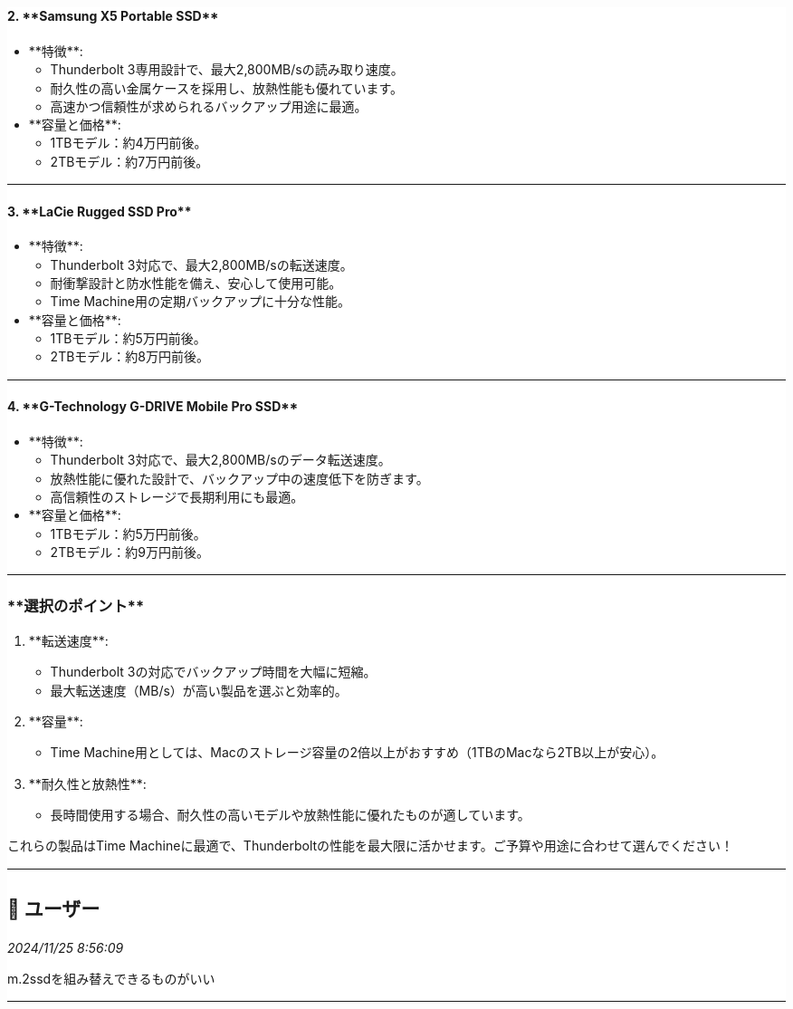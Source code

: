 
#### 2. \*\*Samsung X5 Portable SSD\*\*
- \*\*特徴\*\*:
  - Thunderbolt 3専用設計で、最大2,800MB/sの読み取り速度。
  - 耐久性の高い金属ケースを採用し、放熱性能も優れています。
  - 高速かつ信頼性が求められるバックアップ用途に最適。
- \*\*容量と価格\*\*:
  - 1TBモデル：約4万円前後。
  - 2TBモデル：約7万円前後。

---

#### 3. \*\*LaCie Rugged SSD Pro\*\*
- \*\*特徴\*\*:
  - Thunderbolt 3対応で、最大2,800MB/sの転送速度。
  - 耐衝撃設計と防水性能を備え、安心して使用可能。
  - Time Machine用の定期バックアップに十分な性能。
- \*\*容量と価格\*\*:
  - 1TBモデル：約5万円前後。
  - 2TBモデル：約8万円前後。

---

#### 4. \*\*G-Technology G-DRIVE Mobile Pro SSD\*\*
- \*\*特徴\*\*:
  - Thunderbolt 3対応で、最大2,800MB/sのデータ転送速度。
  - 放熱性能に優れた設計で、バックアップ中の速度低下を防ぎます。
  - 高信頼性のストレージで長期利用にも最適。
- \*\*容量と価格\*\*:
  - 1TBモデル：約5万円前後。
  - 2TBモデル：約9万円前後。

---

### \*\*選択のポイント\*\*
1. \*\*転送速度\*\*:
   - Thunderbolt 3の対応でバックアップ時間を大幅に短縮。
   - 最大転送速度（MB/s）が高い製品を選ぶと効率的。

2. \*\*容量\*\*:
   - Time Machine用としては、Macのストレージ容量の2倍以上がおすすめ（1TBのMacなら2TB以上が安心）。

3. \*\*耐久性と放熱性\*\*:
   - 長時間使用する場合、耐久性の高いモデルや放熱性能に優れたものが適しています。

これらの製品はTime Machineに最適で、Thunderboltの性能を最大限に活かせます。ご予算や用途に合わせて選んでください！

---

## 👤 ユーザー
*2024/11/25 8:56:09*

m.2ssdを組み替えできるものがいい

---